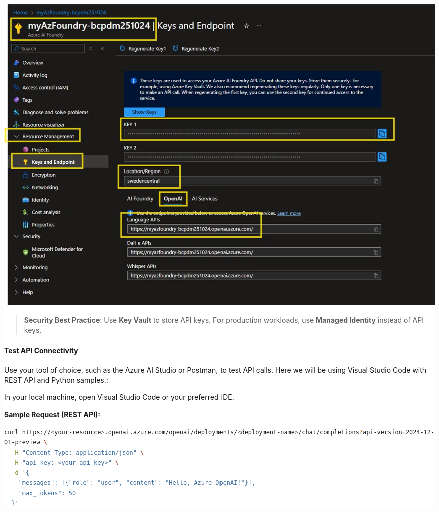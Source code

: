 ![Keys and Endpoint](99_Images/Resource_Group_aifoundry_resource_openai_endpoint_and_keys.jpg)

> **Security Best Practice**: Use **Key Vault** to store API keys. For production workloads, use **Managed Identity** instead of API keys.



#### Test API Connectivity
Use your tool of choice, such as the Azure AI Studio or Postman, to test API calls. Here we will be using Visual Studio Code with REST API and Python samples.:

In your local machine, open Visual Studio Code or your preferred IDE.

**Sample Request (REST API):**
```bash
curl https://<your-resource>.openai.azure.com/openai/deployments/<deployment-name>/chat/completions?api-version=2024-12-01-preview \
  -H "Content-Type: application/json" \
  -H "api-key: <your-api-key>" \
  -d '{
    "messages": [{"role": "user", "content": "Hello, Azure OpenAI!"}],
    "max_tokens": 50
  }'
```
